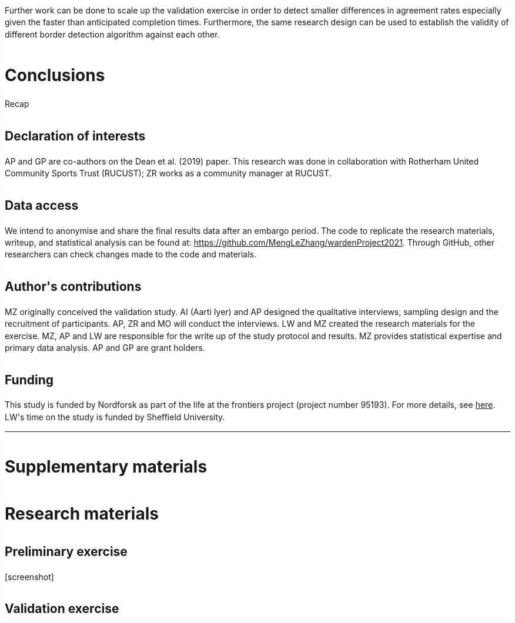 Further work can be done to scale up the validation exercise in order to detect smaller differences in agreement rates especially given the faster than anticipated completion times. Furthermore, the same research design can be used to establish the validity of different border detection algorithm against each other.

# Conclusions

Recap

## Declaration of interests

AP and GP are co-authors on the Dean et al. (2019) paper. This research was done in collaboration with Rotherham United Community Sports Trust (RUCUST); ZR works as a community manager at RUCUST.

## Data access

We intend to anonymise and share the final results data after an embargo period. The code to replicate the research materials, writeup, and statistical analysis can be found at: <https://github.com/MengLeZhang/wardenProject2021>. Through GitHub, other researchers can check changes made to the code and materials.

## Author's contributions

MZ originally conceived the validation study. AI (Aarti Iyer) and AP designed the qualitative interviews, sampling design and the recruitment of participants. AP, ZR and MO will conduct the interviews. LW and MZ created the research materials for the exercise. MZ, AP and LW are responsible for the write up of the study protocol and results. MZ provides statistical expertise and primary data analysis. AP and GP are grant holders.

## Funding

This study is funded by Nordforsk as part of the life at the frontiers project (project number 95193). For more details, see [here](https://www.nordforsk.org/projects/life-frontier-impact-social-frontiers-social-mobility-and-integration-migrants). LW's time on the study is funded by Sheffield University.

------------------------------------------------------------------------

# Supplementary materials

# Research materials

## Preliminary exercise

[screenshot]

## Validation exercise
